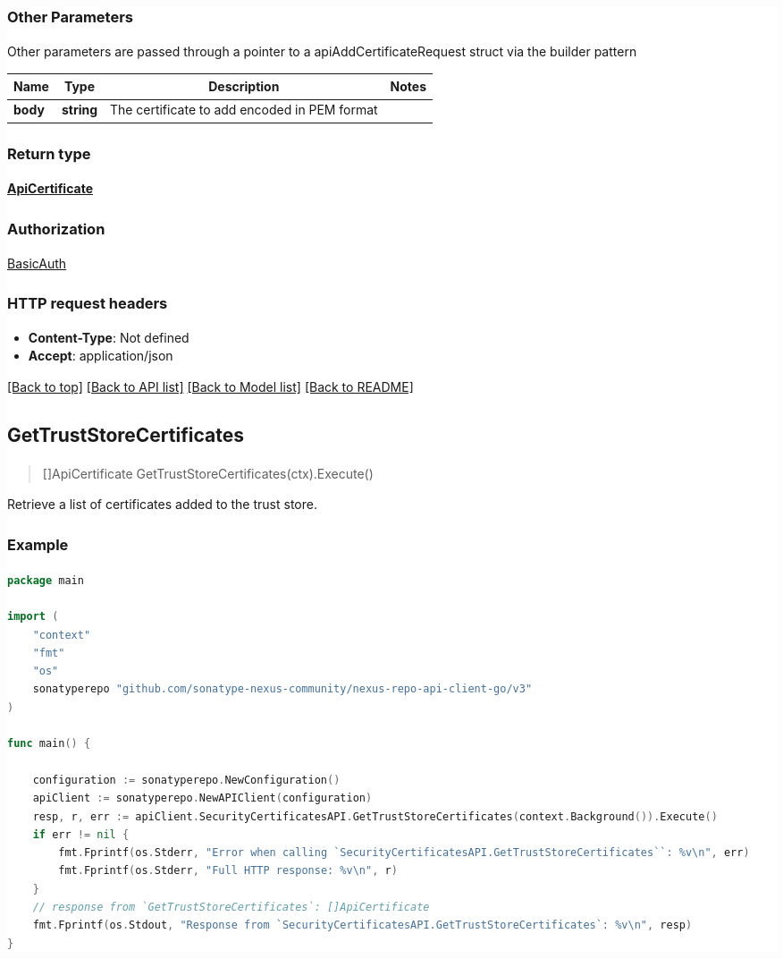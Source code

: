 

### Other Parameters

Other parameters are passed through a pointer to a apiAddCertificateRequest struct via the builder pattern


Name | Type | Description  | Notes
------------- | ------------- | ------------- | -------------
 **body** | **string** | The certificate to add encoded in PEM format | 

### Return type

[**ApiCertificate**](ApiCertificate.md)

### Authorization

[BasicAuth](../README.md#BasicAuth)

### HTTP request headers

- **Content-Type**: Not defined
- **Accept**: application/json

[[Back to top]](#) [[Back to API list]](../README.md#documentation-for-api-endpoints)
[[Back to Model list]](../README.md#documentation-for-models)
[[Back to README]](../README.md)


## GetTrustStoreCertificates

> []ApiCertificate GetTrustStoreCertificates(ctx).Execute()

Retrieve a list of certificates added to the trust store.

### Example

```go
package main

import (
	"context"
	"fmt"
	"os"
	sonatyperepo "github.com/sonatype-nexus-community/nexus-repo-api-client-go/v3"
)

func main() {

	configuration := sonatyperepo.NewConfiguration()
	apiClient := sonatyperepo.NewAPIClient(configuration)
	resp, r, err := apiClient.SecurityCertificatesAPI.GetTrustStoreCertificates(context.Background()).Execute()
	if err != nil {
		fmt.Fprintf(os.Stderr, "Error when calling `SecurityCertificatesAPI.GetTrustStoreCertificates``: %v\n", err)
		fmt.Fprintf(os.Stderr, "Full HTTP response: %v\n", r)
	}
	// response from `GetTrustStoreCertificates`: []ApiCertificate
	fmt.Fprintf(os.Stdout, "Response from `SecurityCertificatesAPI.GetTrustStoreCertificates`: %v\n", resp)
}
```
